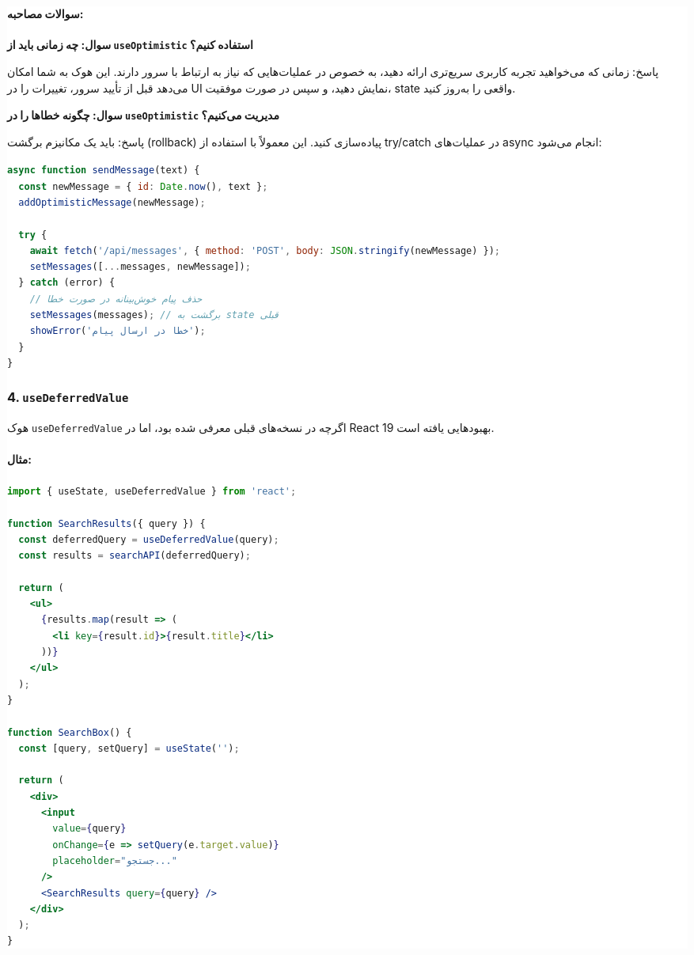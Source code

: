 #### سوالات مصاحبه:

**سوال: چه زمانی باید از `useOptimistic` استفاده کنیم؟**

پاسخ: زمانی که می‌خواهید تجربه کاربری سریع‌تری ارائه دهید، به خصوص در عملیات‌هایی که نیاز به ارتباط با سرور دارند. این هوک به شما امکان می‌دهد قبل از تأیید سرور، تغییرات را در UI نمایش دهید، و سپس در صورت موفقیت، state واقعی را به‌روز کنید.

**سوال: چگونه خطاها را در `useOptimistic` مدیریت می‌کنیم؟**

پاسخ: باید یک مکانیزم برگشت (rollback) پیاده‌سازی کنید. این معمولاً با استفاده از try/catch در عملیات‌های async انجام می‌شود:

```jsx
async function sendMessage(text) {
  const newMessage = { id: Date.now(), text };
  addOptimisticMessage(newMessage);
  
  try {
    await fetch('/api/messages', { method: 'POST', body: JSON.stringify(newMessage) });
    setMessages([...messages, newMessage]);
  } catch (error) {
    // حذف پیام خوش‌بینانه در صورت خطا
    setMessages(messages); // برگشت به state قبلی
    showError('خطا در ارسال پیام');
  }
}
```

### 4. `useDeferredValue`

هوک `useDeferredValue` اگرچه در نسخه‌های قبلی معرفی شده بود، اما در React 19 بهبودهایی یافته است.

#### مثال:

```jsx
import { useState, useDeferredValue } from 'react';

function SearchResults({ query }) {
  const deferredQuery = useDeferredValue(query);
  const results = searchAPI(deferredQuery);
  
  return (
    <ul>
      {results.map(result => (
        <li key={result.id}>{result.title}</li>
      ))}
    </ul>
  );
}

function SearchBox() {
  const [query, setQuery] = useState('');
  
  return (
    <div>
      <input
        value={query}
        onChange={e => setQuery(e.target.value)}
        placeholder="جستجو..."
      />
      <SearchResults query={query} />
    </div>
  );
}
```
